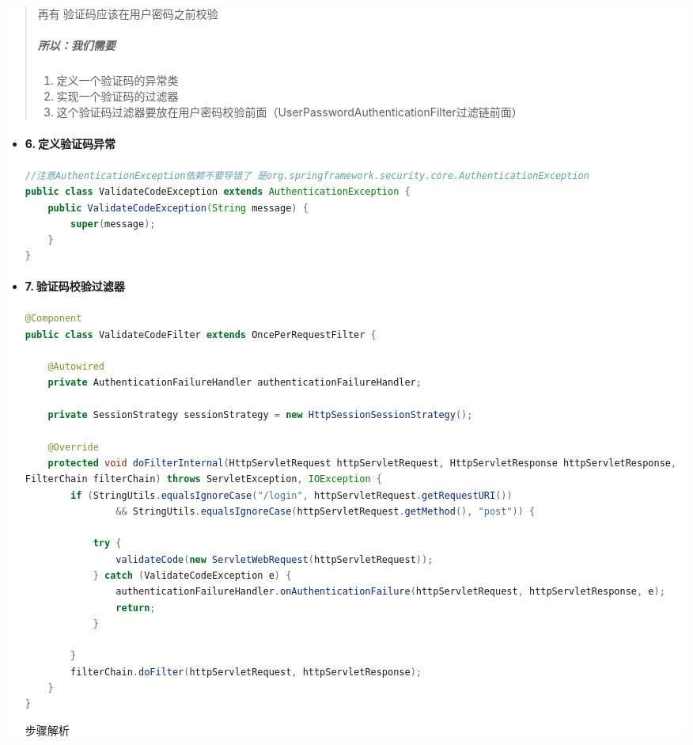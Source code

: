 >
> 再有 验证码应该在用户密码之前校验
>
> 
>
> ##### **所以**：我们需要
>
> 1. 定义一个验证码的异常类
> 2. 实现一个验证码的过滤器
> 3. 这个验证码过滤器要放在用户密码校验前面（UserPasswordAuthenticationFilter过滤链前面）

- #### 6. 定义验证码异常

  ```java
  //注意AuthenticationException依赖不要导错了 是org.springframework.security.core.AuthenticationException
  public class ValidateCodeException extends AuthenticationException {
      public ValidateCodeException(String message) {
          super(message);
      }
  }
  ```

- #### 7. 验证码校验过滤器

  ```java
  @Component
  public class ValidateCodeFilter extends OncePerRequestFilter {
  
      @Autowired
      private AuthenticationFailureHandler authenticationFailureHandler;
  
      private SessionStrategy sessionStrategy = new HttpSessionSessionStrategy();
  
      @Override
      protected void doFilterInternal(HttpServletRequest httpServletRequest, HttpServletResponse httpServletResponse, FilterChain filterChain) throws ServletException, IOException {
          if (StringUtils.equalsIgnoreCase("/login", httpServletRequest.getRequestURI())
                  && StringUtils.equalsIgnoreCase(httpServletRequest.getMethod(), "post")) {
  
              try {
                  validateCode(new ServletWebRequest(httpServletRequest));
              } catch (ValidateCodeException e) {
                  authenticationFailureHandler.onAuthenticationFailure(httpServletRequest, httpServletResponse, e);
                  return;
              }
  
          }
          filterChain.doFilter(httpServletRequest, httpServletResponse);
      }
  }
  ```

  步骤解析
